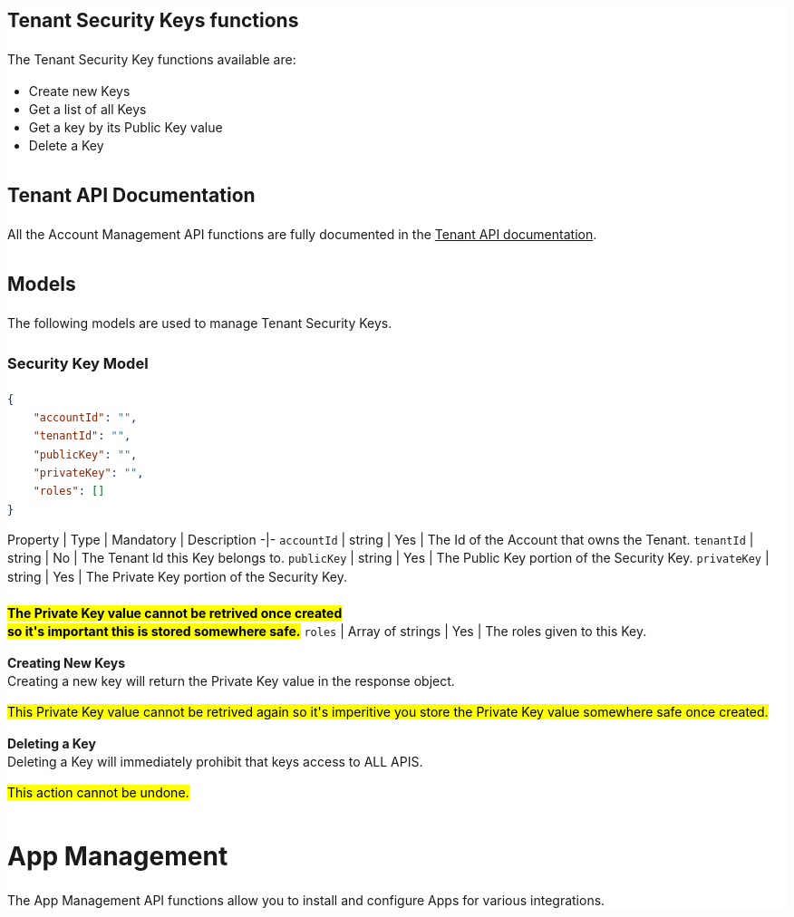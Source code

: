 ## Tenant Security Keys functions
The Tenant Security Key functions available are:

- Create new Keys
- Get a list of all Keys
- Get a key by its Public Key value
- Delete a Key

## Tenant API Documentation
All the Account Management API functions are fully documented in the [Tenant API documentation](https://api-docs.imbursepayments.com/#2db95add-3a76-4424-ada5-fa1fc865011c).

## Models
The following models are used to manage Tenant Security Keys.

### Security Key Model
```json
{
	"accountId": "",
	"tenantId": "",
	"publicKey": "",
	"privateKey": "",
	"roles": []
}
```

Property | Type | Mandatory | Description
-|-
`accountId` | string | Yes | The Id of the Account that owns the Tenant.
`tenantId` | string | No | The Tenant Id this Key belongs to.
`publicKey` | string | Yes | The Public Key portion of the Security Key.
`privateKey` | string | Yes | The Private Key portion of the Security Key.<br/><br/>**<mark>The Private Key value cannot be retrived once created<br/>so it's important this is stored somewhere safe.</mark>**
`roles` | Array of strings | Yes | The roles given to this Key.


**Creating New Keys**<br/>
Creating a new key will return the Private Key value in the response object.

<mark>This Private Key value cannot be retrived again so it's imperitive you store the Private Key value somewhere safe once created.</mark>


**Deleting a Key**<br/>
Deleting a Key will immediately prohibit that keys access to ALL APIS.

<mark>This action cannot be undone.</mark>






# App Management
The App Management API functions allow you to install and configure Apps for various integrations.
